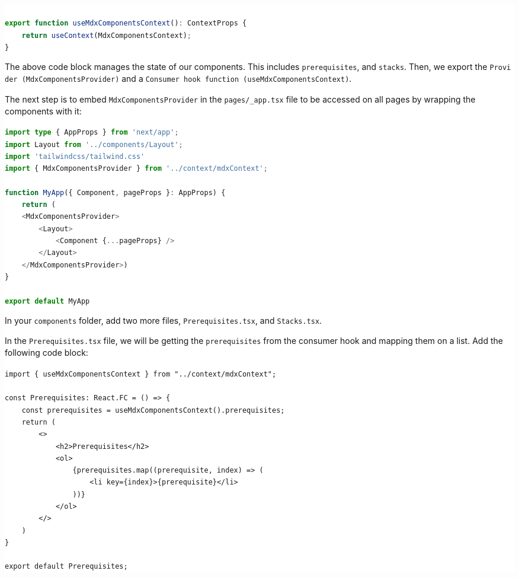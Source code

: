 ```ts

export function useMdxComponentsContext(): ContextProps {
    return useContext(MdxComponentsContext);
} 
```

The above code block manages the state of our components. This includes `prerequisites`, and `stacks`. Then, we export the `Provider (MdxComponentsProvider)` and a `Consumer hook function (useMdxComponentsContext)`.

The next step is to embed `MdxComponentsProvider` in the `pages/_app.tsx` file to be accessed on all pages by wrapping the components with it:

```ts
import type { AppProps } from 'next/app';
import Layout from '../components/Layout';
import 'tailwindcss/tailwind.css'
import { MdxComponentsProvider } from '../context/mdxContext';

function MyApp({ Component, pageProps }: AppProps) {
    return (
    <MdxComponentsProvider>
        <Layout>
            <Component {...pageProps} />
        </Layout>
    </MdxComponentsProvider>)
}

export default MyApp
```

In your `components` folder, add two more files, `Prerequisites.tsx`, and `Stacks.tsx`.

In the `Prerequisites.tsx` file, we will be getting the `prerequisites` from the consumer hook and mapping them on a list. Add the following code block:

```tsx
import { useMdxComponentsContext } from "../context/mdxContext";

const Prerequisites: React.FC = () => {
    const prerequisites = useMdxComponentsContext().prerequisites;
    return (
        <>
            <h2>Prerequisites</h2>
            <ol>
                {prerequisites.map((prerequisite, index) => (
                    <li key={index}>{prerequisite}</li>
                ))}
            </ol>
        </>
    )
}

export default Prerequisites;
```
